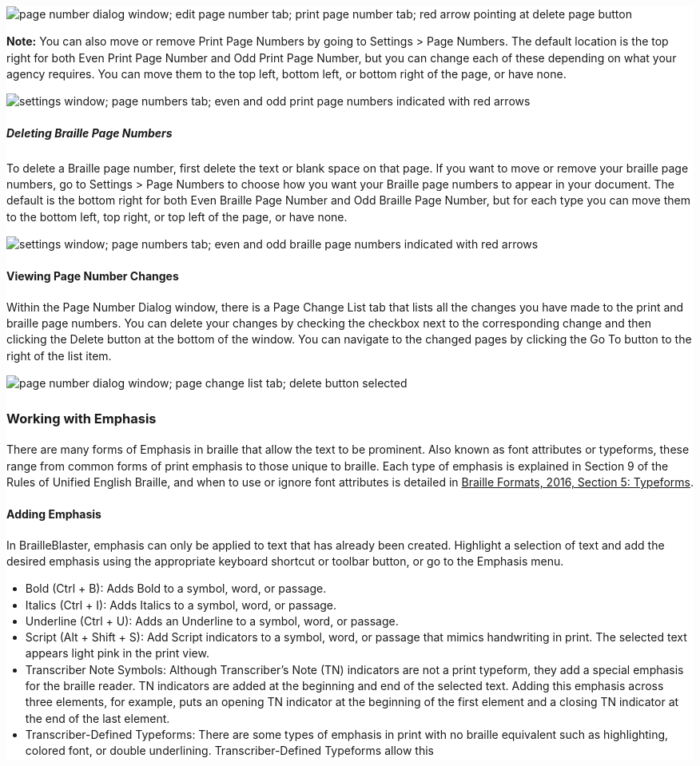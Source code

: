 ![page number dialog window; edit page number tab; print page number tab; red arrow pointing at delete page button](pagenumberdialogprintpagedelete.PNG "page number dialog window; edit page number tab; print page number tab; red arrow pointing at delete page button")

**Note:** You can also move or remove Print Page Numbers by going to
Settings \> Page Numbers. The default location is the top right for both
Even Print Page Number and Odd Print Page Number, but you can change
each of these depending on what your agency requires. You can move them
to the top left, bottom left, or bottom right of the page, or have none.

![settings window; page numbers tab; even and odd print page numbers indicated with red arrows](settingspagenumbersprint.png "settings window; page numbers tab; even and odd print page numbers indicated with red arrows")

##### Deleting Braille Page Numbers

To delete a Braille page number, first delete the text or blank space on
that page. If you want to move or remove your braille page numbers, go
to Settings \> Page Numbers to choose how you want your Braille page
numbers to appear in your document. The default is the bottom right for
both Even Braille Page Number and Odd Braille Page Number, but for each
type you can move them to the bottom left, top right, or top left of the
page, or have none.

![settings window; page numbers tab; even and odd braille page numbers indicated with red arrows](settingspagenumbersbraille.png "settings window; page numbers tab; even and odd braille page numbers indicated with red arrows")

#### Viewing Page Number Changes

Within the Page Number Dialog window, there is a Page Change List tab
that lists all the changes you have made to the print and braille page
numbers. You can delete your changes by checking the checkbox next to
the corresponding change and then clicking the Delete button at the
bottom of the window. You can navigate to the changed pages by clicking
the Go To button to the right of the list item.

![page number dialog window; page change list tab; delete button selected](pagenumberdialogpagechangelist.PNG "page number dialog window; page change list tab; delete button selected")

### Working with Emphasis

There are many forms of Emphasis in braille that allow the text to be
prominent. Also known as font attributes or typeforms, these range from
common forms of print emphasis to those unique to braille. Each type of
emphasis is explained in Section 9 of the Rules of Unified English
Braille, and when to use or ignore font attributes is detailed in
[Braille Formats, 2016, Section 5:
Typeforms](http://www.brailleauthority.org/formats/formats2016.html).

#### Adding Emphasis

In BrailleBlaster, emphasis can only be applied to text that has already
been created. Highlight a selection of text and add the desired emphasis
using the appropriate keyboard shortcut or toolbar button, or go to the
Emphasis menu.

- Bold (Ctrl + B): Adds Bold to a symbol, word, or passage.
- Italics (Ctrl + I): Adds Italics to a symbol, word, or passage.
- Underline (Ctrl + U): Adds an Underline to a symbol, word, or passage.
- Script (Alt + Shift + S): Add Script indicators to a symbol, word, or
  passage that mimics handwriting in print. The selected text appears
  light pink in the print view.
- Transcriber Note Symbols: Although Transcriber’s Note (TN) indicators
  are not a print typeform, they add a special emphasis for the braille
  reader. TN indicators are added at the beginning and end of the
  selected text. Adding this emphasis across three elements, for
  example, puts an opening TN indicator at the beginning of the first
  element and a closing TN indicator at the end of the last element.
- Transcriber-Defined Typeforms: There are some types of emphasis in
  print with no braille equivalent such as highlighting, colored font,
  or double underlining. Transcriber-Defined Typeforms allow this